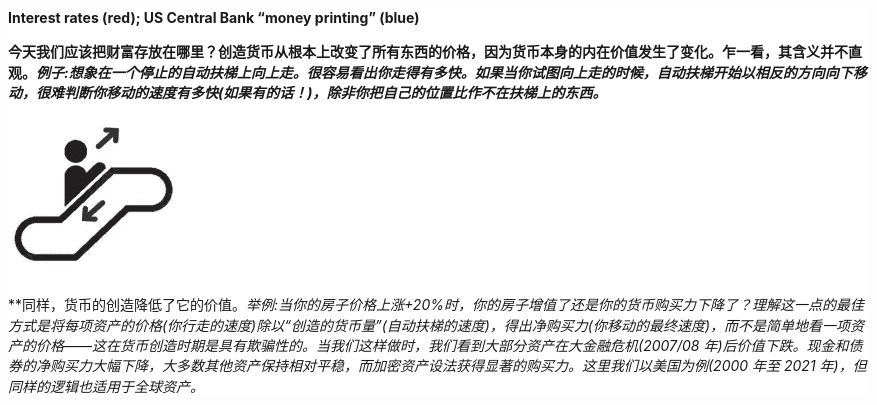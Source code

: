 **Interest rates (red); US Central Bank “money printing” (blue)**

**今天我们应该把财富存放在哪里？创造货币从根本上改变了所有东西的价格，因为货币本身的内在价值发生了变化。乍一看，其含义并不直观。*例子:想象在一个停止的自动扶梯上向上走。很容易看出你走得有多快。如果当你试图向上走的时候，自动扶梯开始以相反的方向向下移动，很难判断你移动的速度有多快(如果有的话！)，除非你把自己的位置比作不在扶梯上的东西。***

**![](img/abeee35c7dafcf07d819f833365cf888.png)**

**同样，货币的创造降低了它的价值。*举例:当你的房子价格上涨+20%时，你的房子增值了还是你的货币购买力下降了？*理解这一点的最佳方式是将每项资产的价格(*你行走的速度*)除以“创造的货币量”(*自动扶梯的速度*)，得出净购买力(*你移动的最终速度*)，而不是简单地看一项资产的价格——这在货币创造时期是具有欺骗性的。当我们这样做时，我们看到大部分资产在大金融危机(2007/08 年)后价值下跌。现金和债券的净购买力大幅下降，大多数其他资产保持相对平稳，而加密资产设法获得显著的购买力。这里我们以美国为例(2000 年至 2021 年)，但同样的逻辑也适用于全球资产。**
